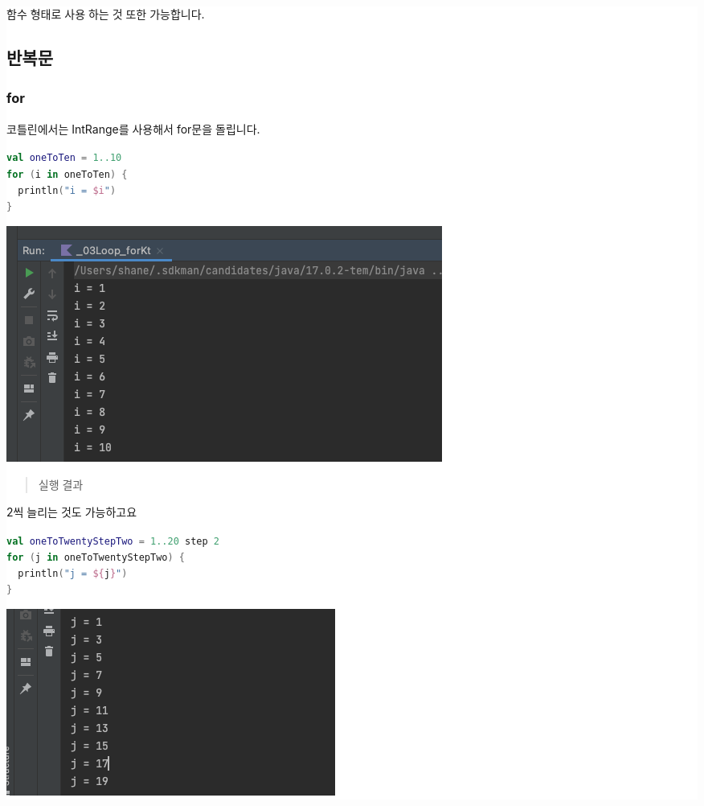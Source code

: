 함수 형태로 사용 하는 것 또한 가능합니다.

## 반복문

### for

코틀린에서는  IntRange를 사용해서 for문을 돌립니다.

```kotlin
val oneToTen = 1..10
for (i in oneToTen) {
  println("i = $i")
}
```

![image-20220410212231040](https://raw.githubusercontent.com/Shane-Park/mdblog/main/backend/kotlin/03ControlFlowStatements.assets/image-20220410212231040.png)

> 실행 결과

2씩 늘리는 것도 가능하고요

```kotlin
val oneToTwentyStepTwo = 1..20 step 2
for (j in oneToTwentyStepTwo) {
  println("j = ${j}")
}
```

![image-20220410212259362](https://raw.githubusercontent.com/Shane-Park/mdblog/main/backend/kotlin/03ControlFlowStatements.assets/image-20220410212259362.png)
